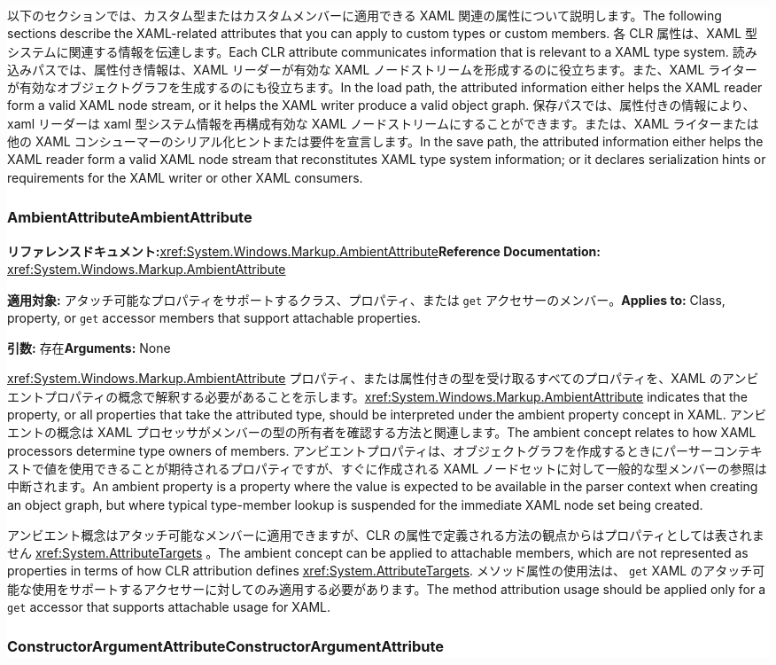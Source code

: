 <span data-ttu-id="dd793-110">以下のセクションでは、カスタム型またはカスタムメンバーに適用できる XAML 関連の属性について説明します。</span><span class="sxs-lookup"><span data-stu-id="dd793-110">The following sections describe the XAML-related attributes that you can apply to custom types or custom members.</span></span> <span data-ttu-id="dd793-111">各 CLR 属性は、XAML 型システムに関連する情報を伝達します。</span><span class="sxs-lookup"><span data-stu-id="dd793-111">Each CLR attribute communicates information that is relevant to a XAML type system.</span></span> <span data-ttu-id="dd793-112">読み込みパスでは、属性付き情報は、XAML リーダーが有効な XAML ノードストリームを形成するのに役立ちます。また、XAML ライターが有効なオブジェクトグラフを生成するのにも役立ちます。</span><span class="sxs-lookup"><span data-stu-id="dd793-112">In the load path, the attributed information either helps the XAML reader form a valid XAML node stream, or it helps the XAML writer produce a valid object graph.</span></span> <span data-ttu-id="dd793-113">保存パスでは、属性付きの情報により、xaml リーダーは xaml 型システム情報を再構成有効な XAML ノードストリームにすることができます。または、XAML ライターまたは他の XAML コンシューマーのシリアル化ヒントまたは要件を宣言します。</span><span class="sxs-lookup"><span data-stu-id="dd793-113">In the save path, the attributed information either helps the XAML reader form a valid XAML node stream that reconstitutes XAML type system information; or it declares serialization hints or requirements for the XAML writer or other XAML consumers.</span></span>

### <a name="ambientattribute"></a><span data-ttu-id="dd793-114">AmbientAttribute</span><span class="sxs-lookup"><span data-stu-id="dd793-114">AmbientAttribute</span></span>

<span data-ttu-id="dd793-115">**リファレンスドキュメント:**<xref:System.Windows.Markup.AmbientAttribute></span><span class="sxs-lookup"><span data-stu-id="dd793-115">**Reference Documentation:** <xref:System.Windows.Markup.AmbientAttribute></span></span>

<span data-ttu-id="dd793-116">**適用対象:** アタッチ可能なプロパティをサポートするクラス、プロパティ、または `get` アクセサーのメンバー。</span><span class="sxs-lookup"><span data-stu-id="dd793-116">**Applies to:** Class, property, or `get` accessor members that support attachable properties.</span></span>

<span data-ttu-id="dd793-117">**引数:** 存在</span><span class="sxs-lookup"><span data-stu-id="dd793-117">**Arguments:** None</span></span>

<span data-ttu-id="dd793-118"><xref:System.Windows.Markup.AmbientAttribute> プロパティ、または属性付きの型を受け取るすべてのプロパティを、XAML のアンビエントプロパティの概念で解釈する必要があることを示します。</span><span class="sxs-lookup"><span data-stu-id="dd793-118"><xref:System.Windows.Markup.AmbientAttribute> indicates that the property, or all properties that take the attributed type, should be interpreted under the ambient property concept in XAML.</span></span> <span data-ttu-id="dd793-119">アンビエントの概念は XAML プロセッサがメンバーの型の所有者を確認する方法と関連します。</span><span class="sxs-lookup"><span data-stu-id="dd793-119">The ambient concept relates to how XAML processors determine type owners of members.</span></span> <span data-ttu-id="dd793-120">アンビエントプロパティは、オブジェクトグラフを作成するときにパーサーコンテキストで値を使用できることが期待されるプロパティですが、すぐに作成される XAML ノードセットに対して一般的な型メンバーの参照は中断されます。</span><span class="sxs-lookup"><span data-stu-id="dd793-120">An ambient property is a property where the value is expected to be available in the parser context when creating an object graph, but where typical type-member lookup is suspended for the immediate XAML node set being created.</span></span>

<span data-ttu-id="dd793-121">アンビエント概念はアタッチ可能なメンバーに適用できますが、CLR の属性で定義される方法の観点からはプロパティとしては表されません <xref:System.AttributeTargets> 。</span><span class="sxs-lookup"><span data-stu-id="dd793-121">The ambient concept can be applied to attachable members, which are not represented as properties in terms of how CLR attribution defines <xref:System.AttributeTargets>.</span></span> <span data-ttu-id="dd793-122">メソッド属性の使用法は、 `get` XAML のアタッチ可能な使用をサポートするアクセサーに対してのみ適用する必要があります。</span><span class="sxs-lookup"><span data-stu-id="dd793-122">The method attribution usage should be applied only for a `get` accessor that supports attachable usage for XAML.</span></span>

### <a name="constructorargumentattribute"></a><span data-ttu-id="dd793-123">ConstructorArgumentAttribute</span><span class="sxs-lookup"><span data-stu-id="dd793-123">ConstructorArgumentAttribute</span></span>
